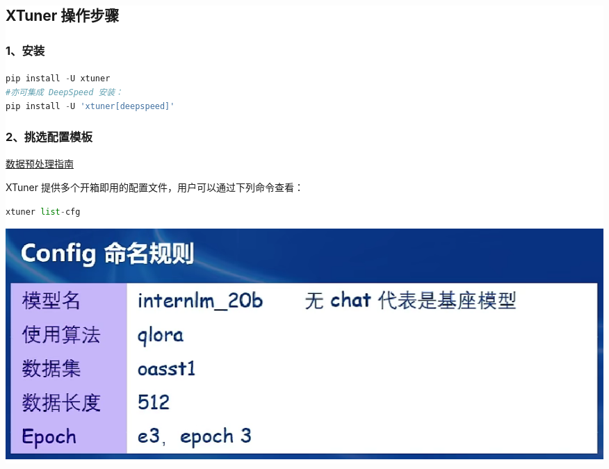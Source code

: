 ## XTuner 操作步骤

### 1、安装
```python
pip install -U xtuner
#亦可集成 DeepSpeed 安装：
pip install -U 'xtuner[deepspeed]'
```

### 2、挑选配置模板

[数据预处理指南](https://github.com/InternLM/xtuner/blob/main/docs/zh_cn/user_guides/dataset_prepare.md)

XTuner 提供多个开箱即用的配置文件，用户可以通过下列命令查看：
```python
xtuner list-cfg
```

![图片](./imgs/Config命名规则.png)